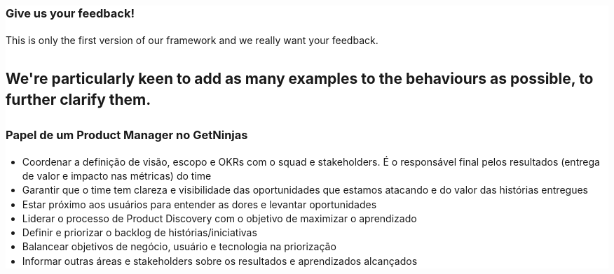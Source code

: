 ### Give us your feedback!
This is only the first version of our framework and we really want your feedback.

We're particularly keen to add as many examples to the behaviours as possible, to further clarify them.
---
### Papel de um Product Manager no GetNinjas

- Coordenar a definição de visão, escopo e OKRs com o squad e stakeholders. É o responsável final pelos resultados (entrega de valor e impacto nas métricas) do time
- Garantir que o time tem clareza e visibilidade das oportunidades que estamos atacando e do valor das histórias entregues
- Estar próximo aos usuários para entender as dores e levantar oportunidades
- Liderar o processo de Product Discovery com o objetivo de maximizar o aprendizado
- Definir e priorizar o backlog de histórias/iniciativas
- Balancear objetivos de negócio, usuário e tecnologia na priorização
- Informar outras áreas e stakeholders sobre os resultados e aprendizados alcançados